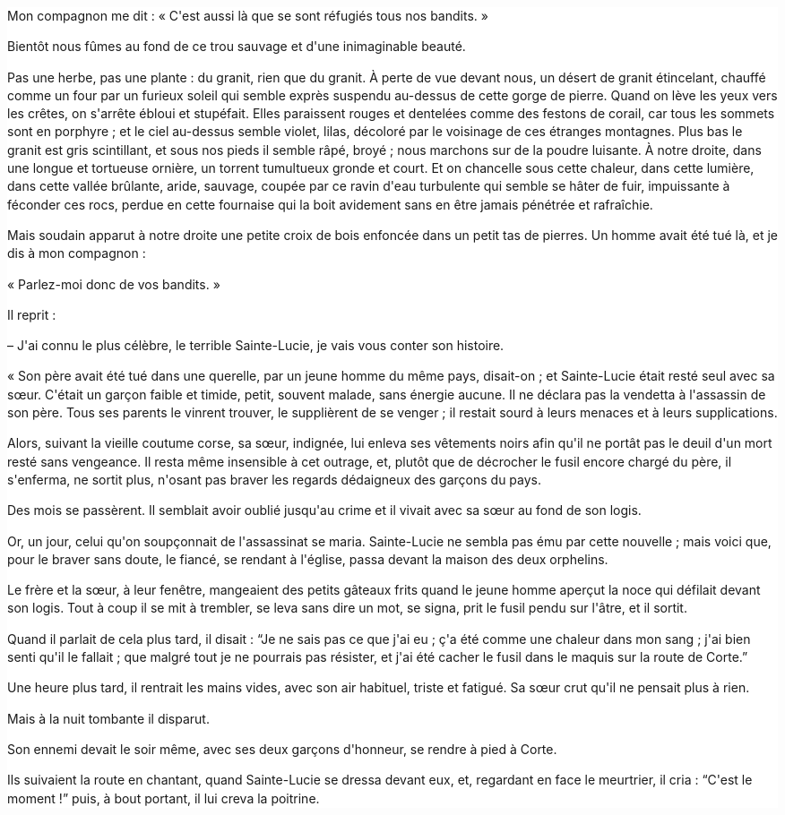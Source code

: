 Mon compagnon me dit : « C'est aussi là que se sont réfugiés tous nos bandits. »

Bientôt nous fûmes au fond de ce trou sauvage et d'une inimaginable beauté.

Pas une herbe, pas une plante : du granit, rien que du granit. À perte de vue devant nous, un désert de granit étincelant, chauffé comme un four par un furieux soleil qui semble exprès suspendu au-dessus de cette gorge de pierre. Quand on lève les yeux vers les crêtes, on s'arrête ébloui et stupéfait. Elles paraissent rouges et dentelées comme des festons de corail, car tous les sommets sont en porphyre ; et le ciel au-dessus semble violet, lilas, décoloré par le voisinage de ces étranges montagnes. Plus bas le granit est gris scintillant, et sous nos pieds il semble râpé, broyé ; nous marchons sur de la poudre luisante. À notre droite, dans une longue et tortueuse ornière, un torrent tumultueux gronde et court. Et on chancelle sous cette chaleur, dans cette lumière, dans cette vallée brûlante, aride, sauvage, coupée par ce ravin d'eau turbulente qui semble se hâter de fuir, impuissante à féconder ces rocs, perdue en cette fournaise qui la boit avidement sans en être jamais pénétrée et rafraîchie.

Mais soudain apparut à notre droite une petite croix de bois enfoncée dans un petit tas de pierres. Un homme avait été tué là, et je dis à mon compagnon :

« Parlez-moi donc de vos bandits. »

Il reprit :

– J'ai connu le plus célèbre, le terrible Sainte-Lucie, je vais vous conter son histoire.

« Son père avait été tué dans une querelle, par un jeune homme du même pays, disait-on ; et Sainte-Lucie était resté seul avec sa sœur. C'était un garçon faible et timide, petit, souvent malade, sans énergie aucune. Il ne déclara pas la vendetta à l'assassin de son père. Tous ses parents le vinrent trouver, le supplièrent de se venger ; il restait sourd à leurs menaces et à leurs supplications.

Alors, suivant la vieille coutume corse, sa sœur, indignée, lui enleva ses vêtements noirs afin qu'il ne portât pas le deuil d'un mort resté sans vengeance. Il resta même insensible à cet outrage, et, plutôt que de décrocher le fusil encore chargé du père, il s'enferma, ne sortit plus, n'osant pas braver les regards dédaigneux des garçons du pays.

Des mois se passèrent. Il semblait avoir oublié jusqu'au crime et il vivait avec sa sœur au fond de son logis.

Or, un jour, celui qu'on soupçonnait de l'assassinat se maria. Sainte-Lucie ne sembla pas ému par cette nouvelle ; mais voici que, pour le braver sans doute, le fiancé, se rendant à l'église, passa devant la maison des deux orphelins.

Le frère et la sœur, à leur fenêtre, mangeaient des petits gâteaux frits quand le jeune homme aperçut la noce qui défilait devant son logis. Tout à coup il se mit à trembler, se leva sans dire un mot, se signa, prit le fusil pendu sur l'âtre, et il sortit.

Quand il parlait de cela plus tard, il disait : “Je ne sais pas ce que j'ai eu ; ç'a été comme une chaleur dans mon sang ; j'ai bien senti qu'il le fallait ; que malgré tout je ne pourrais pas résister, et j'ai été cacher le fusil dans le maquis sur la route de Corte.”

Une heure plus tard, il rentrait les mains vides, avec son air habituel, triste et fatigué. Sa sœur crut qu'il ne pensait plus à rien.

Mais à la nuit tombante il disparut.

Son ennemi devait le soir même, avec ses deux garçons d'honneur, se rendre à pied à Corte.

Ils suivaient la route en chantant, quand Sainte-Lucie se dressa devant eux, et, regardant en face le meurtrier, il cria : “C'est le moment !” puis, à bout portant, il lui creva la poitrine.
